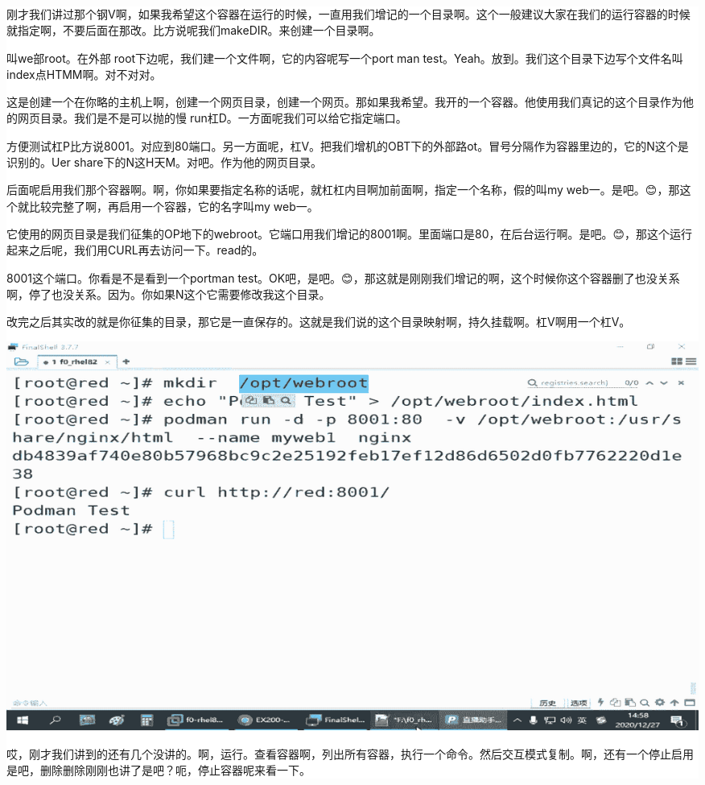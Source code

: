 刚才我们讲过那个钢V啊，如果我希望这个容器在运行的时候，一直用我们增记的一个目录啊。这个一般建议大家在我们的运行容器的时候就指定啊，不要后面在那改。比方说呢我们makeDIR。来创建一个目录啊。

叫we部root。在外部 root下边呢，我们建一个文件啊，它的内容呢写一个port man test。Yeah。放到。我们这个目录下边写个文件名叫index点HTMM啊。对不对对。

这是创建一个在你略的主机上啊，创建一个网页目录，创建一个网页。那如果我希望。我开的一个容器。他使用我们真记的这个目录作为他的网页目录。我们是不是可以抛的慢 run杠D。一方面呢我们可以给它指定端口。

方便测试杠P比方说8001。对应到80端口。另一方面呢，杠V。把我们增机的OBT下的外部路ot。冒号分隔作为容器里边的，它的N这个是识别的。Uer share下的N这H天M。对吧。作为他的网页目录。

后面呢启用我们那个容器啊。啊，你如果要指定名称的话呢，就杠杠内目啊加前面啊，指定一个名称，假的叫my web一。是吧。😊，那这个就比较完整了啊，再启用一个容器，它的名字叫my web一。

它使用的网页目录是我们征集的OP地下的webroot。它端口用我们增记的8001啊。里面端口是80，在后台运行啊。是吧。😊，那这个运行起来之后呢，我们用CURL再去访问一下。read的。

8001这个端口。你看是不是看到一个portman test。OK吧，是吧。😊，那这就是刚刚我们增记的啊，这个时候你这个容器删了也没关系啊，停了也没关系。因为。你如果N这个它需要修改我这个目录。

改完之后其实改的就是你征集的目录，那它是一直保存的。这就是我们说的这个目录映射啊，持久挂载啊。杠V啊用一个杠V。



![](img/b818c8a4fe5e1de9dbdfe2a19cf6616e_58.png)

哎，刚才我们讲到的还有几个没讲的。啊，运行。查看容器啊，列出所有容器，执行一个命令。然后交互模式复制。啊，还有一个停止启用是吧，删除删除刚刚也讲了是吧？呃，停止容器呢来看一下。


